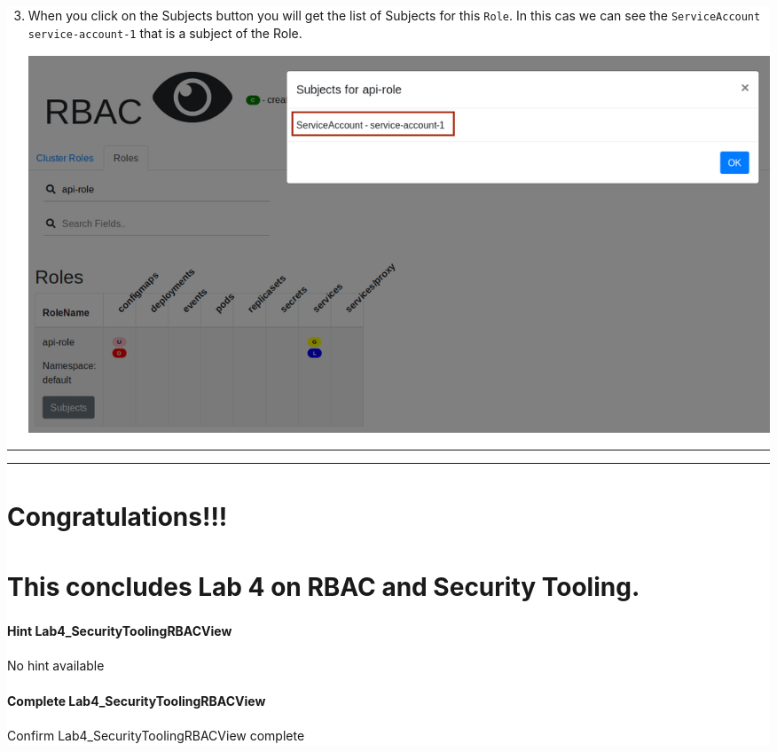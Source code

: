 3. When you click on the Subjects button you will get the list of Subjects for this `Role`.
  In this cas we can see the `ServiceAccount` `service-account-1` that is a subject of the Role.

	![](./images/rbac7.png)



---
---

# Congratulations!!! 
# This concludes Lab 4 on RBAC and Security Tooling.


#### Hint Lab4_SecurityToolingRBACView

No hint available


#### Complete Lab4_SecurityToolingRBACView

Confirm Lab4_SecurityToolingRBACView complete












